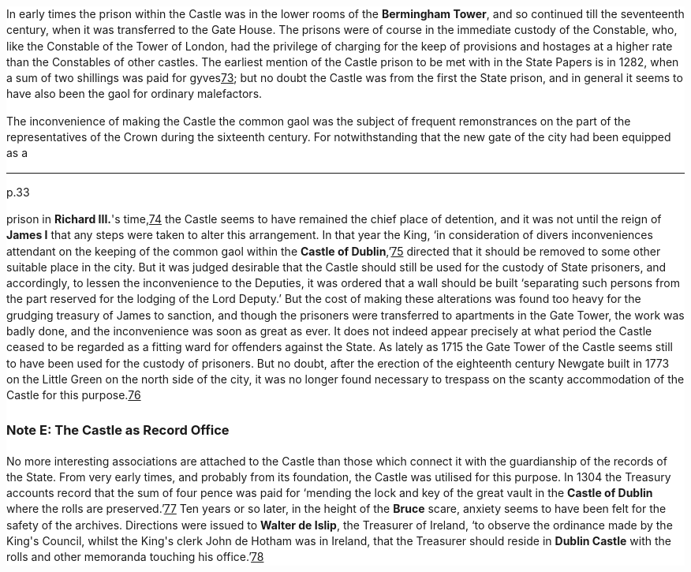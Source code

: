 
In early times the prison within the Castle was in the lower rooms of the **Bermingham Tower**, and so continued till the seventeenth century, when it was transferred to the Gate House. The prisons were of course in the immediate custody of the Constable, who, like the Constable of the Tower of London, had the privilege of charging for the keep of provisions and hostages at a higher rate than the Constables of other castles. The earliest mention of the Castle prison to be met with in the State Papers is in 1282, when a sum of two shillings was paid for gyves[73](javascript:footNote('E900000-002/note073.html')); but no doubt the Castle was from the first the State prison, and in general it seems to have also been the gaol for ordinary malefactors.


The inconvenience of making the Castle the common gaol was the subject of frequent remonstrances on the part of the representatives of the Crown during the sixteenth century. For notwithstanding that the new gate of the city had been equipped as a





---

p.33






prison in **Richard III.**'s time,[74](javascript:footNote('E900000-002/note074.html')) the Castle seems to have remained the chief place of detention, and it was not until the reign of **James I** that any steps were taken to alter this arrangement. In that year the King, ‘in consideration of divers inconveniences attendant on the keeping of the common gaol within the **Castle of Dublin**,’[75](javascript:footNote('E900000-002/note075.html')) directed that it should be removed to some other suitable place in the city. But it was judged desirable that the Castle should still be used for the custody of State prisoners, and accordingly, to lessen the inconvenience to the Deputies, it was ordered that a wall should be built ‘separating such persons from the part reserved for the lodging of the Lord Deputy.’ But the cost of making these alterations was found too heavy for the grudging treasury of James to sanction, and though the prisoners were transferred to apartments in the Gate Tower, the work was badly done, and the inconvenience was soon as great as ever. It does not indeed appear precisely at what period the Castle ceased to be regarded as a fitting ward for offenders against the State. As lately as 1715 the Gate Tower of the Castle seems still to have been used for the custody of prisoners. But no doubt, after the erection of the eighteenth century Newgate built in 1773 on the Little Green on the north side of the city, it was no longer found necessary to trespass on the scanty accommodation of the Castle for this purpose.[76](javascript:footNote('E900000-002/note076.html'))


### Note E: The Castle as Record Office


No more interesting associations are attached to the Castle than those which connect it with the guardianship of the records of the State. From very early times, and probably from its foundation, the Castle was utilised for this purpose. In 1304 the Treasury accounts record that the sum of four pence was paid for ‘mending the lock and key of the great vault in the **Castle of Dublin** where the rolls are preserved.’[77](javascript:footNote('E900000-002/note077.html')) Ten years or so later, in the height of the **Bruce** scare, anxiety seems to have been felt for the safety of the archives. Directions were issued to **Walter de Islip**, the Treasurer of Ireland, ‘to observe the ordinance made by the King's Council, whilst the King's clerk John de Hotham was in Ireland, that the Treasurer should reside in **Dublin Castle** with the rolls and other memoranda touching his office.’[78](javascript:footNote('E900000-002/note078.html'))
